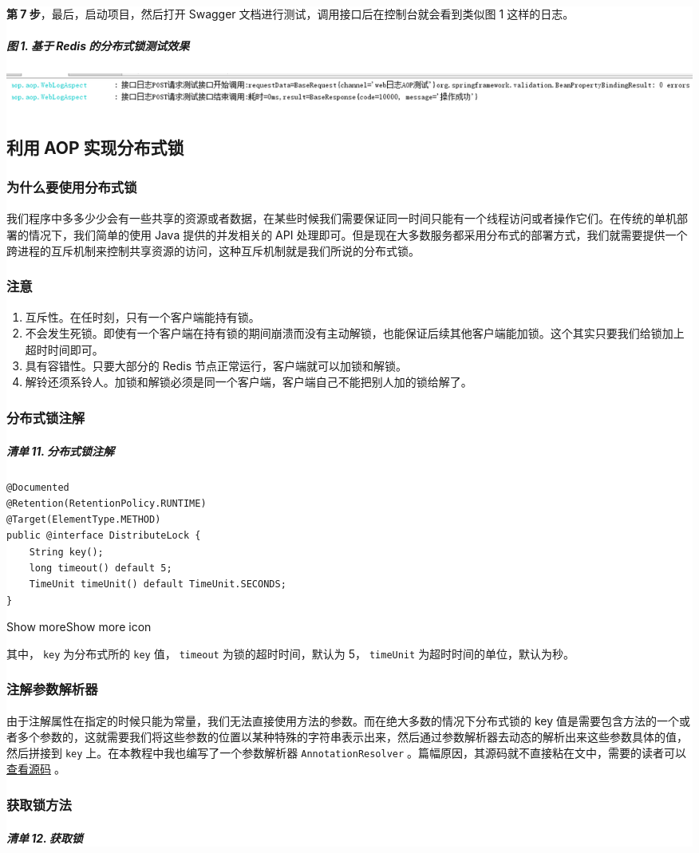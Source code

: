 **第 7 步**，最后，启动项目，然后打开 Swagger 文档进行测试，调用接口后在控制台就会看到类似图 1 这样的日志。

##### 图 1\. 基于 Redis 的分布式锁测试效果

![基于 Redis 的分布式锁测试效果](../ibm_articles_img/j-spring-boot-aop-web-log-processing-and-distributed-locking_images_image001.png)

## 利用 AOP 实现分布式锁

### 为什么要使用分布式锁

我们程序中多多少少会有一些共享的资源或者数据，在某些时候我们需要保证同一时间只能有一个线程访问或者操作它们。在传统的单机部署的情况下，我们简单的使用 Java 提供的并发相关的 API 处理即可。但是现在大多数服务都采用分布式的部署方式，我们就需要提供一个跨进程的互斥机制来控制共享资源的访问，这种互斥机制就是我们所说的分布式锁。

### 注意

1. 互斥性。在任时刻，只有一个客户端能持有锁。
2. 不会发生死锁。即使有一个客户端在持有锁的期间崩溃而没有主动解锁，也能保证后续其他客户端能加锁。这个其实只要我们给锁加上超时时间即可。
3. 具有容错性。只要大部分的 Redis 节点正常运行，客户端就可以加锁和解锁。
4. 解铃还须系铃人。加锁和解锁必须是同一个客户端，客户端自己不能把别人加的锁给解了。

### 分布式锁注解

##### 清单 11\. 分布式锁注解

```
@Documented
@Retention(RetentionPolicy.RUNTIME)
@Target(ElementType.METHOD)
public @interface DistributeLock {
    String key();
    long timeout() default 5;
    TimeUnit timeUnit() default TimeUnit.SECONDS;
}

```

Show moreShow more icon

其中， `key` 为分布式所的 `key` 值， `timeout` 为锁的超时时间，默认为 5， `timeUnit` 为超时时间的单位，默认为秒。

### 注解参数解析器

由于注解属性在指定的时候只能为常量，我们无法直接使用方法的参数。而在绝大多数的情况下分布式锁的 key 值是需要包含方法的一个或者多个参数的，这就需要我们将这些参数的位置以某种特殊的字符串表示出来，然后通过参数解析器去动态的解析出来这些参数具体的值，然后拼接到 `key` 上。在本教程中我也编写了一个参数解析器 `AnnotationResolver` 。篇幅原因，其源码就不直接粘在文中，需要的读者可以 [查看源码](https://github.com/ganchaoyang/spring-tutorial/blob/master/sb-aop/src/main/java/cn/itweknow/sbaop/annotation/AnnotationResolver.java) 。

### 获取锁方法

##### 清单 12\. 获取锁
